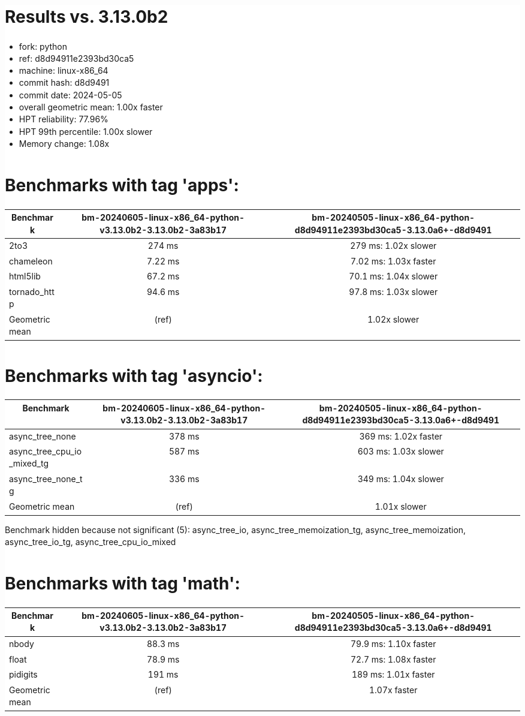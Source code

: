 # Results vs. 3.13.0b2

- fork: python
- ref: d8d94911e2393bd30ca5
- machine: linux-x86_64
- commit hash: d8d9491
- commit date: 2024-05-05
- overall geometric mean: 1.00x faster
- HPT reliability: 77.96%
- HPT 99th percentile: 1.00x slower
- Memory change: 1.08x

Benchmarks with tag 'apps':
===========================

| Benchmark      | bm-20240605-linux-x86_64-python-v3.13.0b2-3.13.0b2-3a83b17 | bm-20240505-linux-x86_64-python-d8d94911e2393bd30ca5-3.13.0a6+-d8d9491 |
|----------------|:----------------------------------------------------------:|:----------------------------------------------------------------------:|
| 2to3           | 274 ms                                                     | 279 ms: 1.02x slower                                                   |
| chameleon      | 7.22 ms                                                    | 7.02 ms: 1.03x faster                                                  |
| html5lib       | 67.2 ms                                                    | 70.1 ms: 1.04x slower                                                  |
| tornado_http   | 94.6 ms                                                    | 97.8 ms: 1.03x slower                                                  |
| Geometric mean | (ref)                                                      | 1.02x slower                                                           |

Benchmarks with tag 'asyncio':
==============================

| Benchmark                  | bm-20240605-linux-x86_64-python-v3.13.0b2-3.13.0b2-3a83b17 | bm-20240505-linux-x86_64-python-d8d94911e2393bd30ca5-3.13.0a6+-d8d9491 |
|----------------------------|:----------------------------------------------------------:|:----------------------------------------------------------------------:|
| async_tree_none            | 378 ms                                                     | 369 ms: 1.02x faster                                                   |
| async_tree_cpu_io_mixed_tg | 587 ms                                                     | 603 ms: 1.03x slower                                                   |
| async_tree_none_tg         | 336 ms                                                     | 349 ms: 1.04x slower                                                   |
| Geometric mean             | (ref)                                                      | 1.01x slower                                                           |

Benchmark hidden because not significant (5): async_tree_io, async_tree_memoization_tg, async_tree_memoization, async_tree_io_tg, async_tree_cpu_io_mixed

Benchmarks with tag 'math':
===========================

| Benchmark      | bm-20240605-linux-x86_64-python-v3.13.0b2-3.13.0b2-3a83b17 | bm-20240505-linux-x86_64-python-d8d94911e2393bd30ca5-3.13.0a6+-d8d9491 |
|----------------|:----------------------------------------------------------:|:----------------------------------------------------------------------:|
| nbody          | 88.3 ms                                                    | 79.9 ms: 1.10x faster                                                  |
| float          | 78.9 ms                                                    | 72.7 ms: 1.08x faster                                                  |
| pidigits       | 191 ms                                                     | 189 ms: 1.01x faster                                                   |
| Geometric mean | (ref)                                                      | 1.07x faster                                                           |
